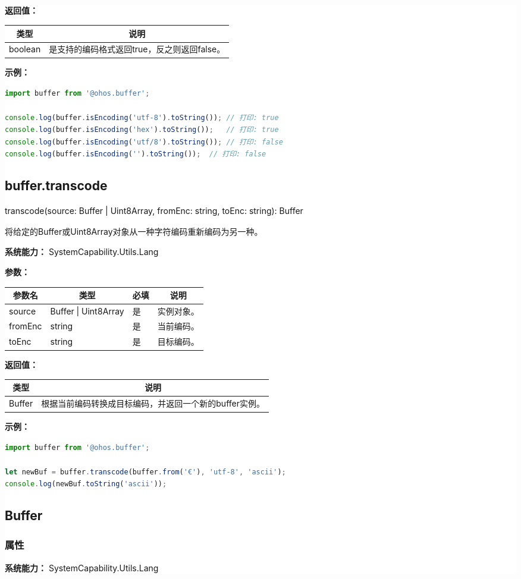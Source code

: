 **返回值：**

| 类型 | 说明 |
| -------- | -------- |
| boolean | 是支持的编码格式返回true，反之则返回false。 |

**示例：**

```ts
import buffer from '@ohos.buffer';

console.log(buffer.isEncoding('utf-8').toString());	// 打印: true
console.log(buffer.isEncoding('hex').toString());	// 打印: true
console.log(buffer.isEncoding('utf/8').toString());	// 打印: false
console.log(buffer.isEncoding('').toString());	// 打印: false
```

## buffer.transcode

transcode(source: Buffer | Uint8Array, fromEnc: string, toEnc: string): Buffer

将给定的Buffer或Uint8Array对象从一种字符编码重新编码为另一种。

**系统能力：** SystemCapability.Utils.Lang

**参数：**

| 参数名 | 类型 | 必填 | 说明 |
| -------- | -------- | -------- | -------- |
| source | Buffer&nbsp;\|&nbsp;Uint8Array | 是 | 实例对象。 |
| fromEnc | string | 是 | 当前编码。 |
| toEnc | string | 是 | 目标编码。 |

**返回值：**

| 类型 | 说明 |
| -------- | -------- |
| Buffer | 根据当前编码转换成目标编码，并返回一个新的buffer实例。 |

**示例：**

```ts
import buffer from '@ohos.buffer';

let newBuf = buffer.transcode(buffer.from('€'), 'utf-8', 'ascii');
console.log(newBuf.toString('ascii'));
```

## Buffer

### 属性

**系统能力：** SystemCapability.Utils.Lang
